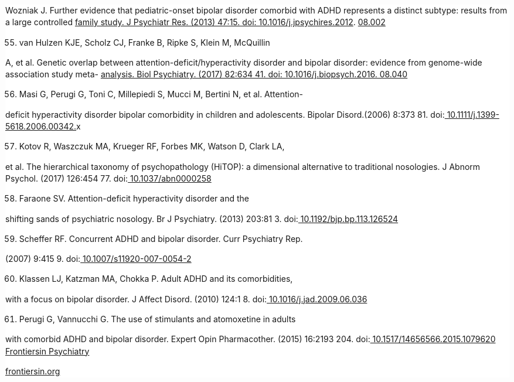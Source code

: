 Wozniak J. Further evidence that pediatric-onset bipolar disorder comorbid with ADHD represents a distinct subtype: results from a large controlled <a name="_page6_x56.73_y212.72"></a>[family study. J Psychiatr Res. (2013) 47:15. doi: 10.1016/j.jpsychires.2012](https://doi.org/10.1016/j.jpsychires.2012.08.002). [08.002](https://doi.org/10.1016/j.jpsychires.2012.08.002)

55. van<a name="_page6_x309.79_y228.72"></a> Hulzen KJE, Scholz CJ, Franke B, Ripke S, Klein M, McQuillin

<a name="_page6_x56.73_y240.72"></a>A, et al. Genetic overlap between attention-deficit/hyperactivity disorder and bipolar disorder: evidence from genome-wide association study meta- [analysis. Biol Psychiatry. (2017) 82:634 41. doi: 10.1016/j.biopsych.2016. 08.040](https://doi.org/10.1016/j.biopsych.2016.08.040)

56. Masi<a name="_page6_x56.73_y276.72"></a><a name="_page6_x309.79_y272.72"></a> G, Perugi G, Toni C, Millepiedi S, Mucci M, Bertini N, et al. Attention-

deficit hyperactivity disorder  bipolar comorbidity in children and adolescents. Bipolar Disord.(2006) 8:373 81. doi:[ 10.1111/j.1399-5618.2006.00342.](https://doi.org/10.1111/j.1399-5618.2006.00342.x)x

57. Kotov<a name="_page6_x309.79_y300.72"></a> R, Waszczuk MA, Krueger RF, Forbes MK, Watson D, Clark LA,

<a name="_page6_x56.73_y312.72"></a>et al. The hierarchical taxonomy of psychopathology (HiTOP): a dimensional alternative to traditional nosologies. J Abnorm Psychol. (2017) 126:454 77. doi:[ 10.1037/abn0000258](https://doi.org/10.1037/abn0000258)

58. Faraone<a name="_page6_x309.79_y336.72"></a> SV. Attention-deficit hyperactivity disorder and the

<a name="_page6_x56.73_y348.72"></a>shifting sands of psychiatric nosology. Br J Psychiatry. (2013) 203:81 3. doi:[ 10.1192/bjp.bp.113.126524](https://doi.org/10.1192/bjp.bp.113.126524)

59. Scheffer<a name="_page6_x309.79_y364.72"></a> RF. Concurrent ADHD and bipolar disorder. Curr Psychiatry Rep.

<a name="_page6_x56.73_y376.72"></a>(2007) 9:415 9. doi:[ 10.1007/s11920-007-0054-2](https://doi.org/10.1007/s11920-007-0054-2)

60. Klassen<a name="_page6_x309.79_y384.72"></a> LJ, Katzman MA, Chokka P. Adult ADHD and its comorbidities,

with a focus on bipolar disorder. J Affect Disord. (2010) 124:1 8. doi:[ 10.1016/j.jad.2009.06.036](https://doi.org/10.1016/j.jad.2009.06.036)

61. Perugi<a name="_page6_x309.79_y412.73"></a> G, Vannucchi G. The use of stimulants and atomoxetine in adults

with comorbid ADHD and bipolar disorder. Expert Opin Pharmacother. (2015) 16:2193 204. doi:[ 10.1517/14656566.2015.1079620](https://doi.org/10.1517/14656566.2015.1079620)
[Frontiersin Psychiatry](https://www.frontiersin.org/journals/psychiatry)

[frontiersin.org](https://www.frontiersin.org)
